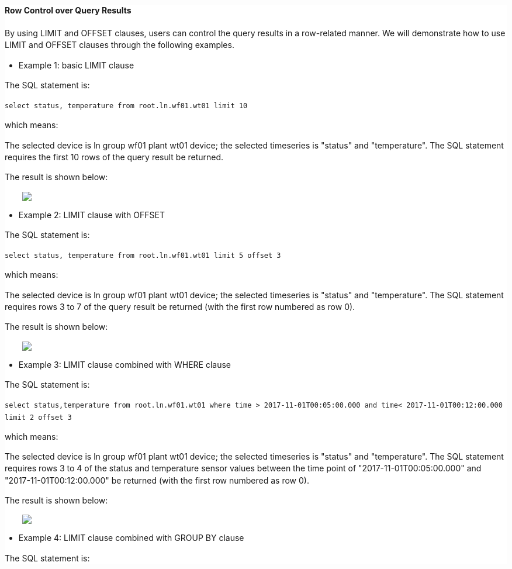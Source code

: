 #### Row Control over Query Results
By using LIMIT and OFFSET clauses, users can control the query results in a row-related manner. We will demonstrate how to use LIMIT and OFFSET clauses through the following examples.

* Example 1: basic LIMIT clause

The SQL statement is:

```
select status, temperature from root.ln.wf01.wt01 limit 10
```
which means:

The selected device is ln group wf01 plant wt01 device; the selected timeseries is "status" and "temperature". The SQL statement requires the first 10 rows of the query result be returned.

The result is shown below:

<center><img style="width:100%; max-width:800px; max-height:600px; margin-left:auto; margin-right:auto; display:block;" src="https://user-images.githubusercontent.com/13203019/51577752-efc50c80-1ef5-11e9-9071-da2bbd8b9bdd.jpg"></center>


* Example 2: LIMIT clause with OFFSET

The SQL statement is:

```
select status, temperature from root.ln.wf01.wt01 limit 5 offset 3
```
which means:

The selected device is ln group wf01 plant wt01 device; the selected timeseries is "status" and "temperature". The SQL statement requires rows 3 to 7 of the query result be returned (with the first row numbered as row 0).

The result is shown below:

<center><img style="width:100%; max-width:800px; max-height:600px; margin-left:auto; margin-right:auto; display:block;" src="https://user-images.githubusercontent.com/13203019/51577773-08352700-1ef6-11e9-883f-8d353bef2bdc.jpg"></center>

* Example 3: LIMIT clause combined with WHERE clause

The SQL statement is:

```
select status,temperature from root.ln.wf01.wt01 where time > 2017-11-01T00:05:00.000 and time< 2017-11-01T00:12:00.000 limit 2 offset 3
```
which means:

The selected device is ln group wf01 plant wt01 device; the selected timeseries is "status" and "temperature". The SQL statement requires rows 3 to 4 of  the status and temperature sensor values between the time point of "2017-11-01T00:05:00.000" and "2017-11-01T00:12:00.000" be returned (with the first row numbered as row 0).

The result is shown below:

<center><img style="width:100%; max-width:800px; max-height:600px; margin-left:auto; margin-right:auto; display:block;" src="https://user-images.githubusercontent.com/13203019/51577789-15521600-1ef6-11e9-86ca-d7b2c947367f.jpg"></center>

* Example 4: LIMIT clause combined with GROUP BY clause

The SQL statement is:
